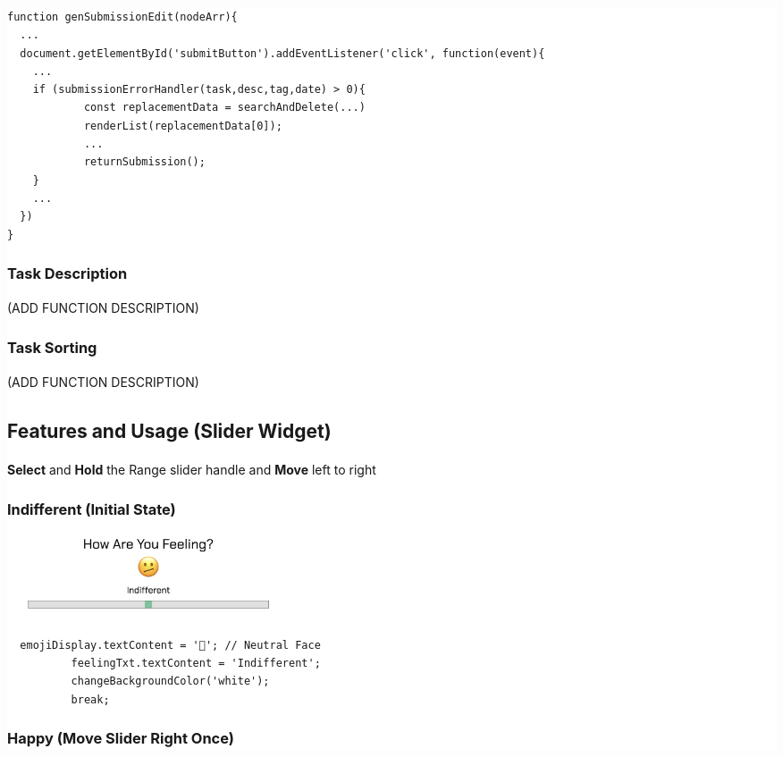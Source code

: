 ```
function genSubmissionEdit(nodeArr){
  ...
  document.getElementById('submitButton').addEventListener('click', function(event){
    ...
    if (submissionErrorHandler(task,desc,tag,date) > 0){
            const replacementData = searchAndDelete(...)
            renderList(replacementData[0]);
            ...
            returnSubmission();
    }
    ...
  })
}
```

### Task Description
(ADD FUNCTION DESCRIPTION)
### Task Sorting
(ADD FUNCTION DESCRIPTION)

## Features and Usage (Slider Widget)
**Select** and **Hold** the Range slider handle and **Move** left to right

### Indifferent (Initial State)

 <img src="slider/images/Indifferent.png" alt="indifferent" width="300"/>
 
```
  emojiDisplay.textContent = '🫤'; // Neutral Face
          feelingTxt.textContent = 'Indifferent'; 
          changeBackgroundColor('white');
          break;
```

### Happy (Move Slider Right Once)
